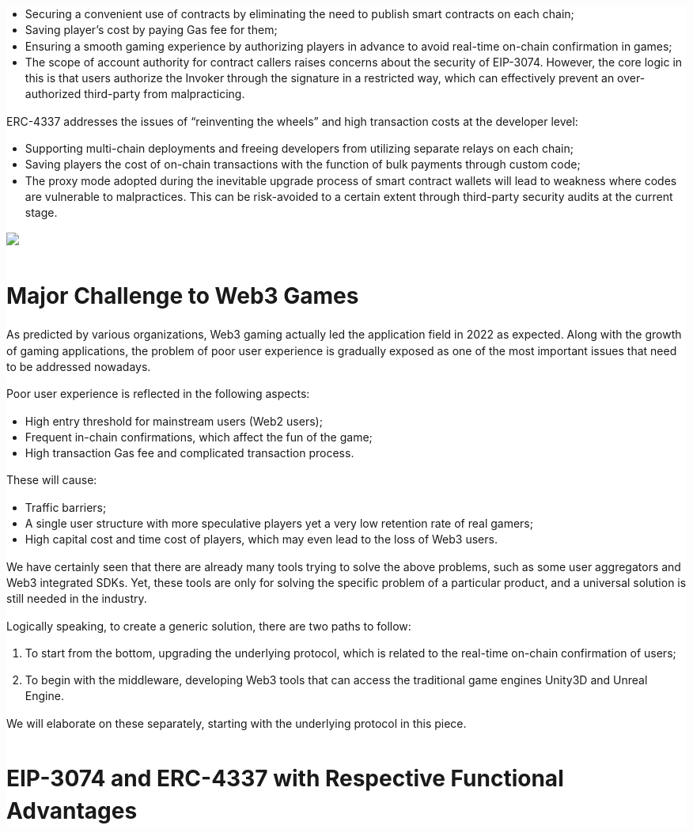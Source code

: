 -   Securing a convenient use of contracts by eliminating the need to publish smart contracts on each chain;
-   Saving player’s cost by paying Gas fee for them;
-   Ensuring a smooth gaming experience by authorizing players in advance to avoid real-time on-chain confirmation in games;
-   The scope of account authority for contract callers raises concerns about the security of EIP-3074. However, the core logic in this is that users authorize the Invoker through the signature in a restricted way, which can effectively prevent an over-authorized third-party from malpracticing.

ERC-4337 addresses the issues of “reinventing the wheels” and high transaction costs at the developer level:

-   Supporting multi-chain deployments and freeing developers from utilizing separate relays on each chain;
-   Saving players the cost of on-chain transactions with the function of bulk payments through custom code;
-   The proxy mode adopted during the inevitable upgrade process of smart contract wallets will lead to weakness where codes are vulnerable to malpractices. This can be risk-avoided to a certain extent through third-party security audits at the current stage.

![](https://miro.medium.com/v2/resize:fit:640/format:webp/0*4uhT9X0gezIA0eZy)

# Major Challenge to Web3 Games

As predicted by various organizations, Web3 gaming actually led the application field in 2022 as expected. Along with the growth of gaming applications, the problem of poor user experience is gradually exposed as one of the most important issues that need to be addressed nowadays.

Poor user experience is reflected in the following aspects:

-   High entry threshold for mainstream users (Web2 users);
-   Frequent in-chain confirmations, which affect the fun of the game;
-   High transaction Gas fee and complicated transaction process.

These will cause:

-   Traffic barriers;
-   A single user structure with more speculative players yet a very low retention rate of real gamers;
-   High capital cost and time cost of players, which may even lead to the loss of Web3 users.

We have certainly seen that there are already many tools trying to solve the above problems, such as some user aggregators and Web3 integrated SDKs. Yet, these tools are only for solving the specific problem of a particular product, and a universal solution is still needed in the industry.

Logically speaking, to create a generic solution, there are two paths to follow:

1) To start from the bottom, upgrading the underlying protocol, which is related to the real-time on-chain confirmation of users;

2) To begin with the middleware, developing Web3 tools that can access the traditional game engines Unity3D and Unreal Engine.

We will elaborate on these separately, starting with the underlying protocol in this piece.

# EIP-3074 and ERC-4337 with Respective Functional Advantages
